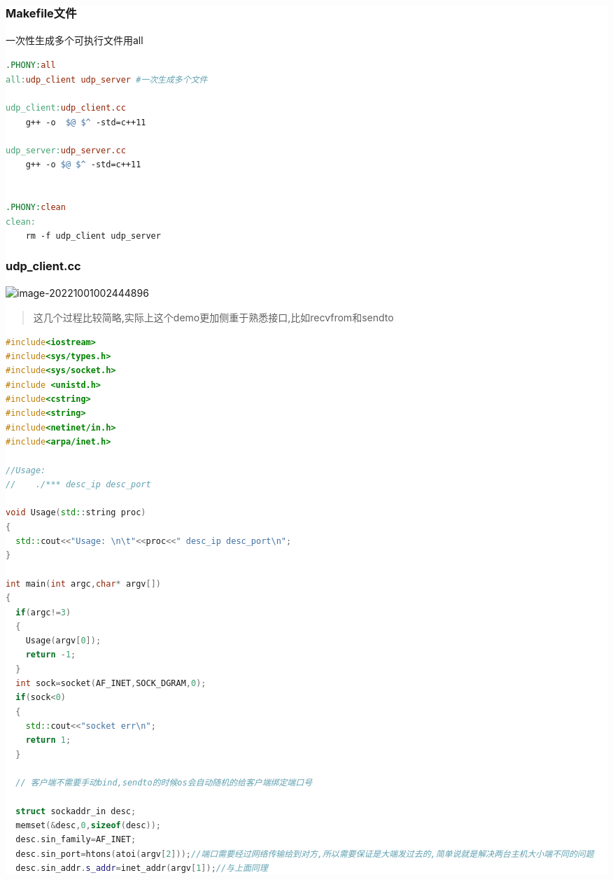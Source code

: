 ### Makefile文件

一次性生成多个可执行文件用all

```makefile
.PHONY:all
all:udp_client udp_server #一次生成多个文件

udp_client:udp_client.cc
	g++ -o  $@ $^ -std=c++11

udp_server:udp_server.cc 
	g++ -o $@ $^ -std=c++11


.PHONY:clean
clean:
	rm -f udp_client udp_server
```

### udp_client.cc

![image-20221001002444896](https://pic-1304888003.cos.ap-guangzhou.myqcloud.com/img/image-20221001002444896.png)

> 这几个过程比较简略,实际上这个demo更加侧重于熟悉接口,比如recvfrom和sendto

```cc
#include<iostream>
#include<sys/types.h>
#include<sys/socket.h>
#include <unistd.h>
#include<cstring>
#include<string>
#include<netinet/in.h>
#include<arpa/inet.h>

//Usage:
//    ./*** desc_ip desc_port

void Usage(std::string proc)
{
  std::cout<<"Usage: \n\t"<<proc<<" desc_ip desc_port\n";
}

int main(int argc,char* argv[])
{
  if(argc!=3)
  {
    Usage(argv[0]);
    return -1;
  }
  int sock=socket(AF_INET,SOCK_DGRAM,0);
  if(sock<0)
  {
    std::cout<<"socket err\n";
    return 1;
  }
  
  // 客户端不需要手动bind,sendto的时候os会自动随机的给客户端绑定端口号
  
  struct sockaddr_in desc;
  memset(&desc,0,sizeof(desc));
  desc.sin_family=AF_INET;
  desc.sin_port=htons(atoi(argv[2]));//端口需要经过网络传输给到对方,所以需要保证是大端发过去的,简单说就是解决两台主机大小端不同的问题
  desc.sin_addr.s_addr=inet_addr(argv[1]);//与上面同理
```
